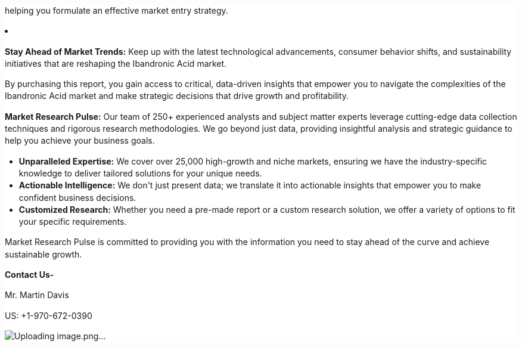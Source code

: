 helping you formulate an effective market entry strategy.</p></li><li><p><strong>Stay Ahead of Market Trends:</strong> Keep up with the latest technological advancements, consumer behavior shifts, and sustainability initiatives that are reshaping the Ibandronic Acid market.</p></li></ol><p>By purchasing this report, you gain access to critical, data-driven insights that empower you to navigate the complexities of the Ibandronic Acid market and make strategic decisions that drive growth and profitability.</p><p><strong>Market Research Pulse:</strong>&nbsp;Our team of 250+ experienced analysts and subject matter experts leverage cutting-edge data collection techniques and rigorous research methodologies. We go beyond just data, providing insightful analysis and strategic guidance to help you achieve your business goals.</p><ul><li><strong>Unparalleled Expertise:</strong>&nbsp;We cover over 25,000 high-growth and niche markets, ensuring we have the industry-specific knowledge to deliver tailored solutions for your unique needs.</li><li><strong>Actionable Intelligence:</strong>&nbsp;We don't just present data; we translate it into actionable insights that empower you to make confident business decisions.</li><li><strong>Customized Research:</strong>&nbsp;Whether you need a pre-made report or a custom research solution, we offer a variety of options to fit your specific requirements.</li></ul><p>Market Research Pulse is committed to providing you with the information you need to stay ahead of the curve and achieve sustainable growth.</p><p><strong>Contact Us-</strong></p><p>Mr. Martin Davis</p><p>US: +1-970-672-0390</p>
![Uploading image.png…]()
